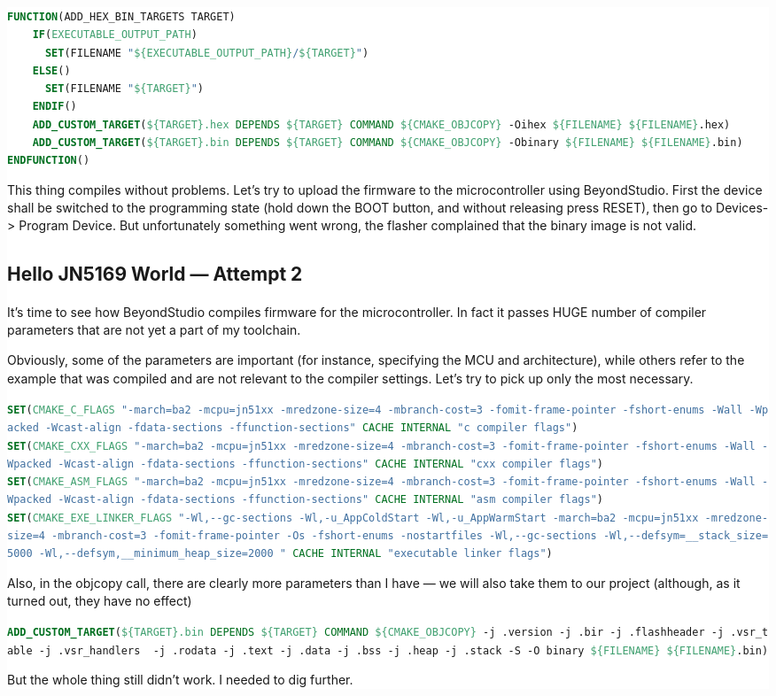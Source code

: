 ```cmake
FUNCTION(ADD_HEX_BIN_TARGETS TARGET)
    IF(EXECUTABLE_OUTPUT_PATH)
      SET(FILENAME "${EXECUTABLE_OUTPUT_PATH}/${TARGET}")
    ELSE()
      SET(FILENAME "${TARGET}")
    ENDIF()
    ADD_CUSTOM_TARGET(${TARGET}.hex DEPENDS ${TARGET} COMMAND ${CMAKE_OBJCOPY} -Oihex ${FILENAME} ${FILENAME}.hex)
    ADD_CUSTOM_TARGET(${TARGET}.bin DEPENDS ${TARGET} COMMAND ${CMAKE_OBJCOPY} -Obinary ${FILENAME} ${FILENAME}.bin)
ENDFUNCTION()
```

This thing compiles without problems. Let’s try to upload the firmware to the microcontroller using BeyondStudio. First the device shall be switched to the programming state (hold down the BOOT button, and without releasing press RESET), then go to Devices-> Program Device. But unfortunately something went wrong, the flasher complained that the binary image is not valid.

## Hello JN5169 World — Attempt 2

It’s time to see how BeyondStudio compiles firmware for the microcontroller. In fact it passes HUGE number of compiler parameters that are not yet a part of my toolchain.

Obviously, some of the parameters are important (for instance, specifying the MCU and architecture), while others refer to the example that was compiled and are not relevant to the compiler settings. Let’s try to pick up only the most necessary.

```cmake
SET(CMAKE_C_FLAGS "-march=ba2 -mcpu=jn51xx -mredzone-size=4 -mbranch-cost=3 -fomit-frame-pointer -fshort-enums -Wall -Wpacked -Wcast-align -fdata-sections -ffunction-sections" CACHE INTERNAL "c compiler flags")
SET(CMAKE_CXX_FLAGS "-march=ba2 -mcpu=jn51xx -mredzone-size=4 -mbranch-cost=3 -fomit-frame-pointer -fshort-enums -Wall -Wpacked -Wcast-align -fdata-sections -ffunction-sections" CACHE INTERNAL "cxx compiler flags")
SET(CMAKE_ASM_FLAGS "-march=ba2 -mcpu=jn51xx -mredzone-size=4 -mbranch-cost=3 -fomit-frame-pointer -fshort-enums -Wall -Wpacked -Wcast-align -fdata-sections -ffunction-sections" CACHE INTERNAL "asm compiler flags")
SET(CMAKE_EXE_LINKER_FLAGS "-Wl,--gc-sections -Wl,-u_AppColdStart -Wl,-u_AppWarmStart -march=ba2 -mcpu=jn51xx -mredzone-size=4 -mbranch-cost=3 -fomit-frame-pointer -Os -fshort-enums -nostartfiles -Wl,--gc-sections -Wl,--defsym=__stack_size=5000 -Wl,--defsym,__minimum_heap_size=2000 " CACHE INTERNAL "executable linker flags")
```

Also, in the objcopy call, there are clearly more parameters than I have — we will also take them to our project (although, as it turned out, they have no effect)

```cmake
ADD_CUSTOM_TARGET(${TARGET}.bin DEPENDS ${TARGET} COMMAND ${CMAKE_OBJCOPY} -j .version -j .bir -j .flashheader -j .vsr_table -j .vsr_handlers  -j .rodata -j .text -j .data -j .bss -j .heap -j .stack -S -O binary ${FILENAME} ${FILENAME}.bin)
```

But the whole thing still didn’t work. I needed to dig further.
